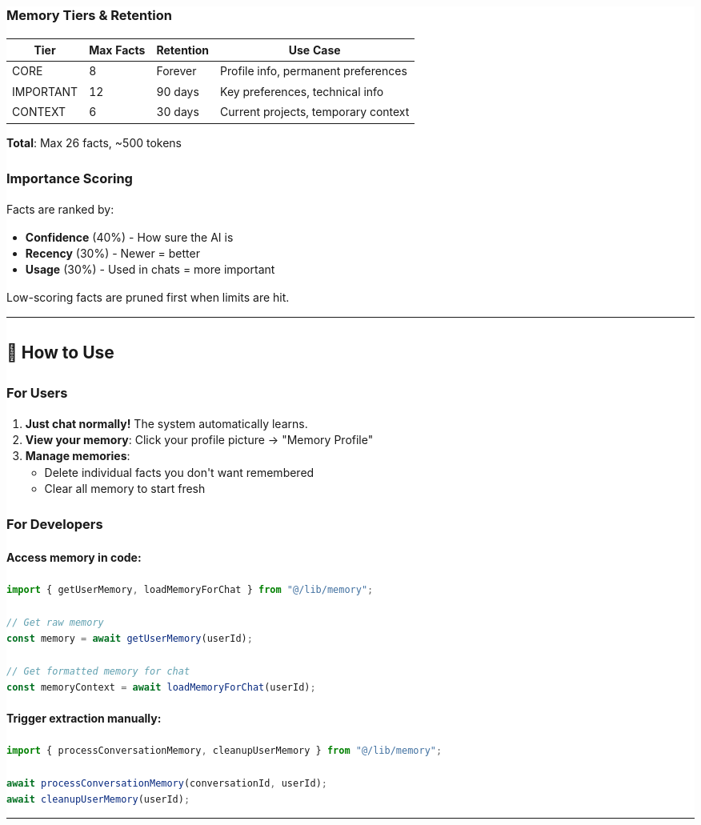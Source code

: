 ### Memory Tiers & Retention

| Tier | Max Facts | Retention | Use Case |
|------|-----------|-----------|----------|
| CORE | 8 | Forever | Profile info, permanent preferences |
| IMPORTANT | 12 | 90 days | Key preferences, technical info |
| CONTEXT | 6 | 30 days | Current projects, temporary context |

**Total**: Max 26 facts, ~500 tokens

### Importance Scoring

Facts are ranked by:
- **Confidence** (40%) - How sure the AI is
- **Recency** (30%) - Newer = better
- **Usage** (30%) - Used in chats = more important

Low-scoring facts are pruned first when limits are hit.

---

## 🚀 How to Use

### For Users

1. **Just chat normally!** The system automatically learns.
2. **View your memory**: Click your profile picture → "Memory Profile"
3. **Manage memories**:
   - Delete individual facts you don't want remembered
   - Clear all memory to start fresh

### For Developers

#### Access memory in code:
```typescript
import { getUserMemory, loadMemoryForChat } from "@/lib/memory";

// Get raw memory
const memory = await getUserMemory(userId);

// Get formatted memory for chat
const memoryContext = await loadMemoryForChat(userId);
```

#### Trigger extraction manually:
```typescript
import { processConversationMemory, cleanupUserMemory } from "@/lib/memory";

await processConversationMemory(conversationId, userId);
await cleanupUserMemory(userId);
```

---